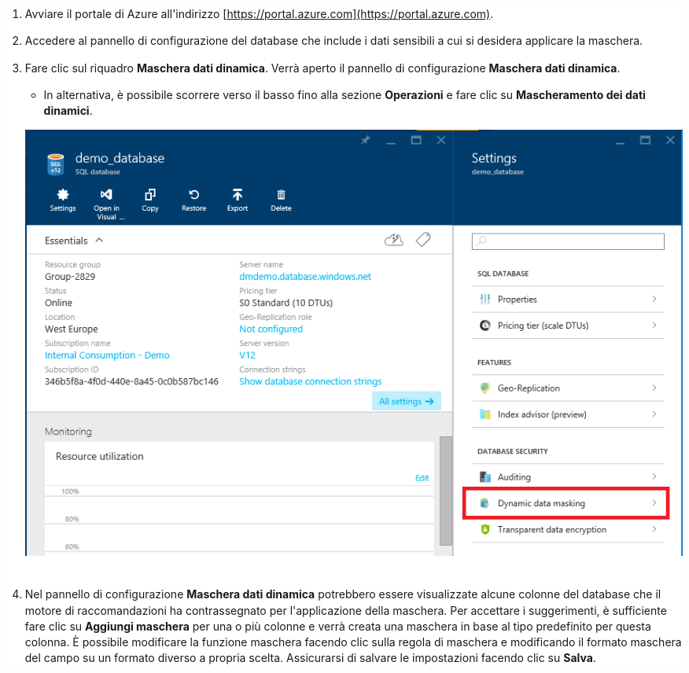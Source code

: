 1. Avviare il portale di Azure all'indirizzo [https://portal.azure.com](https://portal.azure.com).

2. Accedere al pannello di configurazione del database che include i dati sensibili a cui si desidera applicare la maschera.

3. Fare clic sul riquadro **Maschera dati dinamica**. Verrà aperto il pannello di configurazione **Maschera dati dinamica**.

	* In alternativa, è possibile scorrere verso il basso fino alla sezione **Operazioni** e fare clic su **Mascheramento dei dati dinamici**.

    ![Riquadro di spostamento](./media/sql-database-dynamic-data-masking-get-started/4_ddm_settings_tile.png)<br/><br/>


4. Nel pannello di configurazione **Maschera dati dinamica** potrebbero essere visualizzate alcune colonne del database che il motore di raccomandazioni ha contrassegnato per l'applicazione della maschera. Per accettare i suggerimenti, è sufficiente fare clic su **Aggiungi maschera** per una o più colonne e verrà creata una maschera in base al tipo predefinito per questa colonna. È possibile modificare la funzione maschera facendo clic sulla regola di maschera e modificando il formato maschera del campo su un formato diverso a propria scelta. Assicurarsi di salvare le impostazioni facendo clic su **Salva**.
